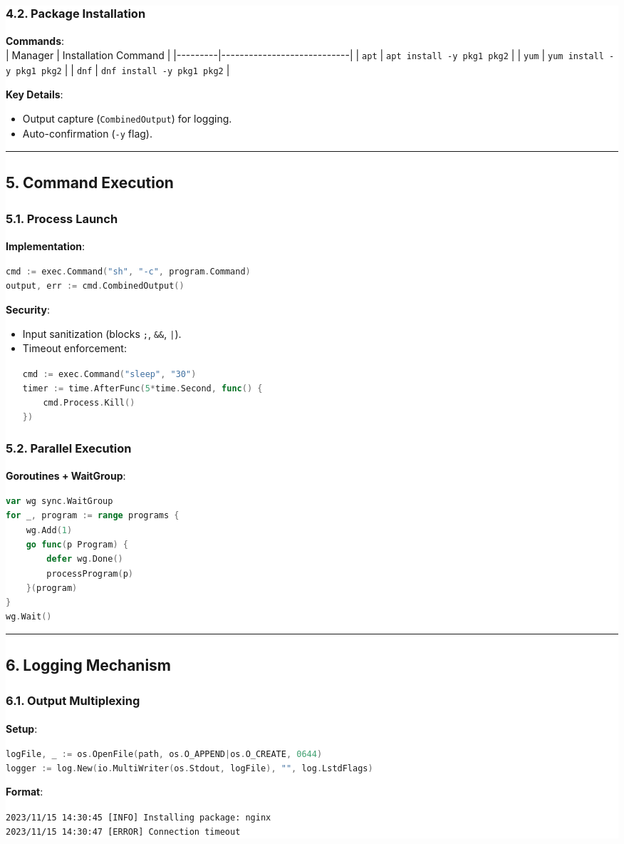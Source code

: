### **4.2. Package Installation**
**Commands**:  
| Manager | Installation Command       |
|---------|----------------------------|
| `apt`   | `apt install -y pkg1 pkg2` |
| `yum`   | `yum install -y pkg1 pkg2` |
| `dnf`   | `dnf install -y pkg1 pkg2` |

**Key Details**:  
- Output capture (`CombinedOutput`) for logging.  
- Auto-confirmation (`-y` flag).  

---

## **5. Command Execution**
### **5.1. Process Launch**
**Implementation**:  
```go
cmd := exec.Command("sh", "-c", program.Command)
output, err := cmd.CombinedOutput()
```
**Security**:  
- Input sanitization (blocks `;`, `&&`, `|`).  
- Timeout enforcement:  
  ```go
  cmd := exec.Command("sleep", "30")
  timer := time.AfterFunc(5*time.Second, func() {
      cmd.Process.Kill()
  })
  ```

### **5.2. Parallel Execution**
**Goroutines + WaitGroup**:  
```go
var wg sync.WaitGroup
for _, program := range programs {
    wg.Add(1)
    go func(p Program) {
        defer wg.Done()
        processProgram(p)
    }(program)
}
wg.Wait()
```

---

## **6. Logging Mechanism**
### **6.1. Output Multiplexing**
**Setup**:  
```go
logFile, _ := os.OpenFile(path, os.O_APPEND|os.O_CREATE, 0644)
logger := log.New(io.MultiWriter(os.Stdout, logFile), "", log.LstdFlags)
```
**Format**:  
```
2023/11/15 14:30:45 [INFO] Installing package: nginx
2023/11/15 14:30:47 [ERROR] Connection timeout
```
